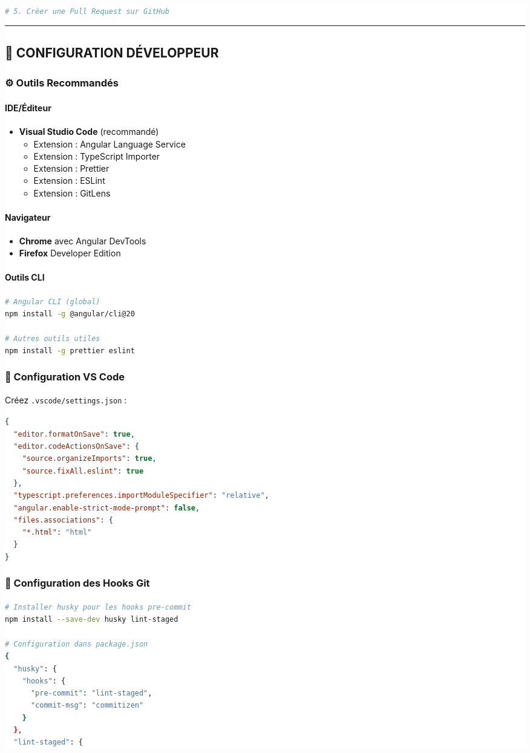 ```bash
# 5. Créer une Pull Request sur GitHub
```

---

## 🔧 **CONFIGURATION DÉVELOPPEUR**

### **⚙️ Outils Recommandés**

#### **IDE/Éditeur**
- **Visual Studio Code** (recommandé)
  - Extension : Angular Language Service
  - Extension : TypeScript Importer
  - Extension : Prettier
  - Extension : ESLint
  - Extension : GitLens

#### **Navigateur**
- **Chrome** avec Angular DevTools
- **Firefox** Developer Edition

#### **Outils CLI**
```bash
# Angular CLI (global)
npm install -g @angular/cli@20

# Autres outils utiles
npm install -g prettier eslint
```

### **🔧 Configuration VS Code**

Créez `.vscode/settings.json` :

```json
{
  "editor.formatOnSave": true,
  "editor.codeActionsOnSave": {
    "source.organizeImports": true,
    "source.fixAll.eslint": true
  },
  "typescript.preferences.importModuleSpecifier": "relative",
  "angular.enable-strict-mode-prompt": false,
  "files.associations": {
    "*.html": "html"
  }
}
```

### **🎯 Configuration des Hooks Git**

```bash
# Installer husky pour les hooks pre-commit
npm install --save-dev husky lint-staged

# Configuration dans package.json
{
  "husky": {
    "hooks": {
      "pre-commit": "lint-staged",
      "commit-msg": "commitizen"
    }
  },
  "lint-staged": {
```